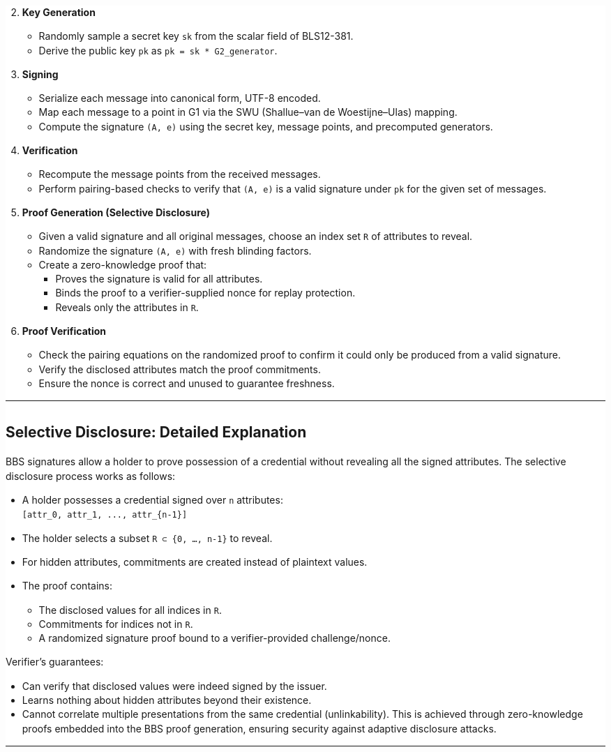 2. **Key Generation**
    - Randomly sample a secret key `sk` from the scalar field of BLS12-381.
    - Derive the public key `pk` as `pk = sk * G2_generator`.

3. **Signing**
    - Serialize each message into canonical form, UTF-8 encoded.
    - Map each message to a point in G1 via the SWU (Shallue–van de Woestijne–Ulas) mapping.
    - Compute the signature `(A, e)` using the secret key, message points, and precomputed generators.

4. **Verification**
    - Recompute the message points from the received messages.
    - Perform pairing-based checks to verify that `(A, e)` is a valid signature under `pk` for the given set of messages.

5. **Proof Generation (Selective Disclosure)**
    - Given a valid signature and all original messages, choose an index set `R` of attributes to reveal.
    - Randomize the signature `(A, e)` with fresh blinding factors.
    - Create a zero-knowledge proof that:
      - Proves the signature is valid for all attributes.
      - Binds the proof to a verifier-supplied nonce for replay protection.
      - Reveals only the attributes in `R`.

6. **Proof Verification**
    - Check the pairing equations on the randomized proof to confirm it could only be produced from a valid signature.
    - Verify the disclosed attributes match the proof commitments.
    - Ensure the nonce is correct and unused to guarantee freshness.

---

## Selective Disclosure: Detailed Explanation

BBS signatures allow a holder to prove possession of a credential without revealing all the signed attributes. The selective disclosure process works as follows:

- A holder possesses a credential signed over `n` attributes:  
  `[attr_0, attr_1, ..., attr_{n-1}]`

- The holder selects a subset `R ⊂ {0, …, n-1}` to reveal.

- For hidden attributes, commitments are created instead of plaintext values.

- The proof contains:
  - The disclosed values for all indices in `R`.
  - Commitments for indices not in `R`.
  - A randomized signature proof bound to a verifier-provided challenge/nonce.

Verifier’s guarantees:
- Can verify that disclosed values were indeed signed by the issuer.
- Learns nothing about hidden attributes beyond their existence.
- Cannot correlate multiple presentations from the same credential (unlinkability).
This is achieved through zero-knowledge proofs embedded into the BBS proof generation, ensuring security against adaptive disclosure attacks.

---
